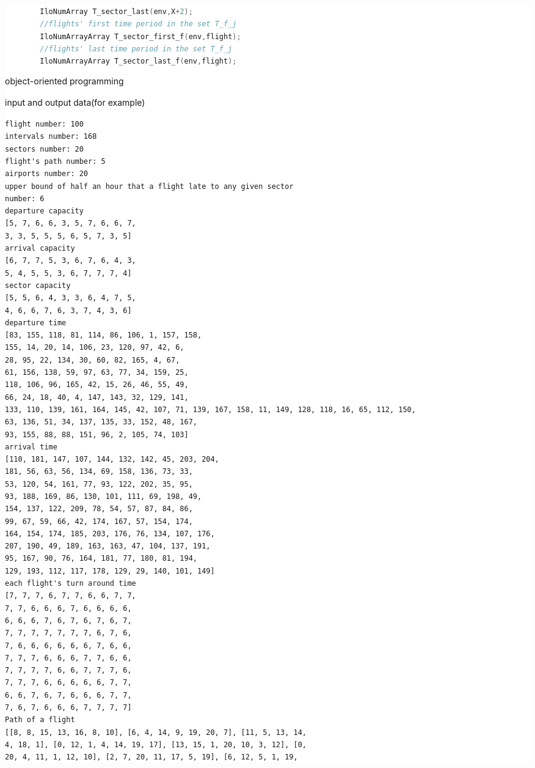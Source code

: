 ```c++
        IloNumArray T_sector_last(env,X+2);
        //flights' first time period in the set T_f_j
        IloNumArrayArray T_sector_first_f(env,flight);
        //flights' last time period in the set T_f_j
        IloNumArrayArray T_sector_last_f(env,flight);
```

object-oriented programming

input and output data(for example)

```
flight number: 100
intervals number: 168
sectors number: 20
flight's path number: 5
airports number: 20
upper bound of half an hour that a flight late to any given sector
number: 6
departure capacity
[5, 7, 6, 6, 3, 5, 7, 6, 6, 7,
3, 3, 5, 5, 5, 6, 5, 7, 3, 5]
arrival capacity
[6, 7, 7, 5, 3, 6, 7, 6, 4, 3,
5, 4, 5, 5, 3, 6, 7, 7, 7, 4]
sector capacity
[5, 5, 6, 4, 3, 3, 6, 4, 7, 5,
4, 6, 6, 7, 6, 3, 7, 4, 3, 6]
departure time
[83, 155, 118, 81, 114, 86, 106, 1, 157, 158,
155, 14, 20, 14, 106, 23, 120, 97, 42, 6,
28, 95, 22, 134, 30, 60, 82, 165, 4, 67,
61, 156, 138, 59, 97, 63, 77, 34, 159, 25,
118, 106, 96, 165, 42, 15, 26, 46, 55, 49,
66, 24, 18, 40, 4, 147, 143, 32, 129, 141,
133, 110, 139, 161, 164, 145, 42, 107, 71, 139, 167, 158, 11, 149, 128, 118, 16, 65, 112, 150,
63, 136, 51, 34, 137, 135, 33, 152, 48, 167,
93, 155, 88, 88, 151, 96, 2, 105, 74, 103]
arrival time
[110, 181, 147, 107, 144, 132, 142, 45, 203, 204,
181, 56, 63, 56, 134, 69, 158, 136, 73, 33,
53, 120, 54, 161, 77, 93, 122, 202, 35, 95,
93, 188, 169, 86, 130, 101, 111, 69, 198, 49,
154, 137, 122, 209, 78, 54, 57, 87, 84, 86,
99, 67, 59, 66, 42, 174, 167, 57, 154, 174,
164, 154, 174, 185, 203, 176, 76, 134, 107, 176,
207, 190, 49, 189, 163, 163, 47, 104, 137, 191,
95, 167, 90, 76, 164, 181, 77, 180, 81, 194,
129, 193, 112, 117, 178, 129, 29, 140, 101, 149]
each flight's turn around time
[7, 7, 7, 6, 7, 7, 6, 6, 7, 7,
7, 7, 6, 6, 6, 7, 6, 6, 6, 6,
6, 6, 6, 7, 6, 7, 6, 7, 6, 7,
7, 7, 7, 7, 7, 7, 7, 6, 7, 6,
7, 6, 6, 6, 6, 6, 6, 7, 6, 6,
7, 7, 7, 6, 6, 6, 7, 7, 6, 6,
7, 7, 7, 7, 6, 6, 7, 7, 7, 6,
7, 7, 7, 6, 6, 6, 6, 6, 7, 7,
6, 6, 7, 6, 7, 6, 6, 6, 7, 7,
7, 6, 7, 6, 6, 6, 7, 7, 7, 7]
Path of a flight
[[8, 8, 15, 13, 16, 8, 10], [6, 4, 14, 9, 19, 20, 7], [11, 5, 13, 14,
4, 18, 1], [0, 12, 1, 4, 14, 19, 17], [13, 15, 1, 20, 10, 3, 12], [0,
20, 4, 11, 1, 12, 10], [2, 7, 20, 11, 17, 5, 19], [6, 12, 5, 1, 19,
```